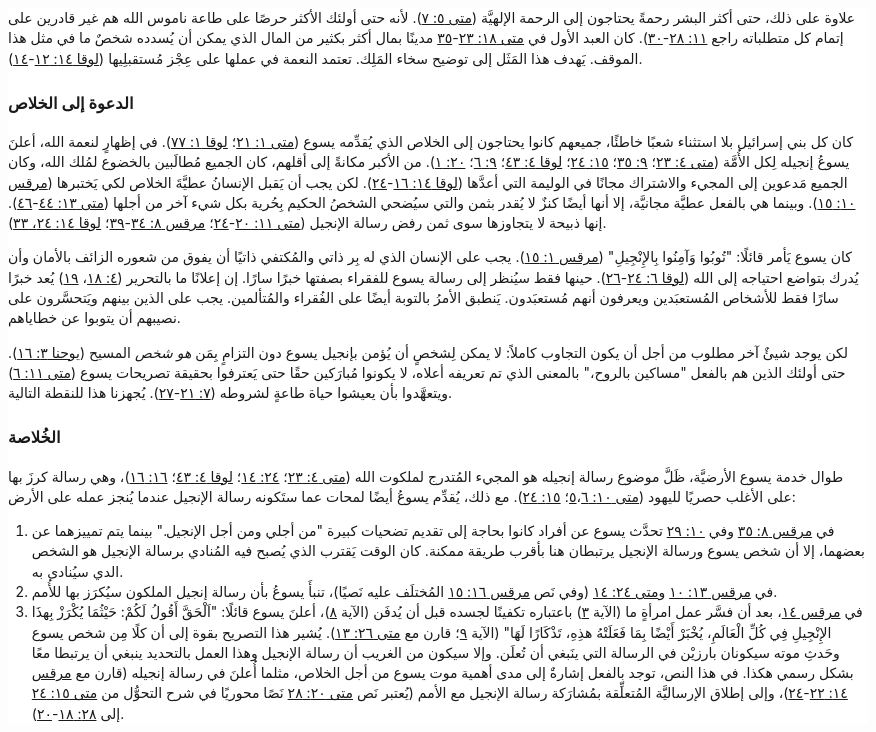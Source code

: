 علاوة على ذلك، حتى أكثر البشر رحمةً يحتاجون إلى الرحمة الإلهيَّة ([متى ٥: ٧](https://ref.ly/Matt5:7)). لأنه حتى أولئك الأكثر حرصًا على طاعة ناموس الله هم غير قادرين على إتمام كل متطلباته راجع [١١: ٢٨](https://ref.ly/Matt11:28-Matt11:30)\-[٣٠](https://ref.ly/Matt11:28-Matt11:30)). كان العبد الأول في [متى ١٨: ٢٣](https://ref.ly/Matt18:23-Matt18:35)\-[٣٥](https://ref.ly/Matt18:23-Matt18:35) مدينًا بمال أكثر بكثير من المال الذي يمكن أن يُسدده شخصٌ ما في مثل هذا الموقف. يَهدف هذا المَثَل إلى توضيح سخاء المَلِك. تعتمد النعمة في عملها على عِجْز مُستقبلِيها ([لوقا ١٤: ١٢](https://ref.ly/Luke14:12-Luke14:14)\-[١٤](https://ref.ly/Luke14:12-Luke14:14)).

### الدعوة إلى الخلاص

كان كل بني إسرائيل بلا استثناء شعبًا خاطئًا، جميعهم كانوا يحتاجون إلى الخلاص الذي يُقدِّمه يسوع ([متى ١: ٢١](https://ref.ly/Matt1:21)؛ [لوقا ١: ٧٧](https://ref.ly/Luke1:77)). في إظهارٍ لنعمة الله، أعلنَ يسوعُ إنجيله لِكل الأُمَّة ([متى ٤: ٢٣](https://ref.ly/Matt4:23)؛ [٩: ٣٥](https://ref.ly/Matt9:35)؛ [١٥: ٢٤](https://ref.ly/Matt15:24)؛ [لوقا ٤: ٤٣](https://ref.ly/Luke4:43)؛ [٩: ٦](https://ref.ly/Luke9:6)؛ [٢٠: ١](https://ref.ly/Luke20:1)). من الأكبر مكانةً إلى أقلهم، كان الجميع مُطالَبين بالخضوع لمُلك الله، وكان الجميع مَدعوين إلى المجيء والاشتراك مجانًا في الوليمة التي أعدَّها ([لوقا ١٤: ١٦](https://ref.ly/Luke14:16-Luke14:24)\-[٢٤](https://ref.ly/Luke14:16-Luke14:24)). لكن يجب أن يَقبل الإنسانُ عطيَّةَ الخلاص لكي يَختبرها ([مرقس ١٠: ١٥](https://ref.ly/Mark10:15)). وبينما هي بالفعل عطيَّة مجانيَّة، إلا أنها أيضًا كنزٌ لا يُقدر بثمن والتي سيُضحي الشخصُ الحكيم بِحُرية بكل شيء آخر من أجلها ([متى ١٣: ٤٤](https://ref.ly/Matt13:44-Matt13:46)\-[٤٦](https://ref.ly/Matt13:44-Matt13:46)). إنها ذبيحة لا يتجاوزها سوى ثمن رفض رسالة الإنجيل ([متى ١١: ٢٠](https://ref.ly/Matt11:20-Matt11:24)\-[٢٤](https://ref.ly/Matt11:20-Matt11:24)؛ [مرقس ٨: ٣٤](https://ref.ly/Mark8:34-Mark8:39)\-[٣٩](https://ref.ly/Mark8:34-Mark8:39)؛ [لوقا ١٤: ٢٤، ٣٣](https://ref.ly/Luke14:24)).

كان يسوع يَأمر قائلًا: "تُوبُوا وَآمِنُوا بِالإِنْجِيلِ" ([مرقس ١: ١٥](https://ref.ly/Mark1:15)). يجب على الإنسان الذي له بِر ذاتي والمُكتفي ذاتيًا أن يفوق من شعوره الزائف بالأمان وأن يُدرك بتواضع احتياجه إلى الله ([لوقا ٦: ٢٤](https://ref.ly/Luke6:24-Luke6:26)\-[٢٦](https://ref.ly/Luke6:24-Luke6:26)). حينها فقط سيُنظر إلى رسالة يسوع للفقراء بصفتها خبرًا سارًا. إن إعلانًا ما بالتحرير ([٤: ١٨](https://ref.ly/Luke4:18-Luke4:19)، [١٩](https://ref.ly/Luke4:18-Luke4:19)) يُعد خبرًا سارًا فقط للأشخاص المُستعبَدين ويعرفون أنهم مُستعبَدون. يَنطبق الأمرُ بالتوبة أيضًا على الفُقراء والمُتألمين. يجب على الذين بينهم ويَتحسَّرون على نصيبهم أن يتوبوا عن خطاياهم.

لكن يوجد شيئٌ آخر مطلوب من أجل أن يكون التجاوب كاملاً: لا يمكن لِشخصٍ أن يُؤمن بإنجيل يسوع دون التزامٍ بِمَن *هو شخص* المسيح ([يوحنا ٣: ١٦](https://ref.ly/John3:16)). حتى أولئك الذين هم بالفعل "مساكين بالروح،" بالمعنى الذي تم تعريفه أعلاه، لا يكونوا مُبارَكين حقًا حتى يَعترفوا بحقيقة تصريحات يسوع ([متى ١١: ٦](https://ref.ly/Matt11:6)) ويتعهَّدوا بأن يعيشوا حياة طاعةٍ لشروطه ([٧: ٢١](https://ref.ly/Matt7:21-Matt7:27)\-[٢٧](https://ref.ly/Matt7:21-Matt7:27)). يُجهزنا هذا للنقطة التالية.

### الخُلاصة

طوال خدمة يسوع الأرضيَّة، ظَلَّ موضوع رسالة إنجيله هو المجيء المُتدرج لملكوت الله ([متى ٤: ٢٣](https://ref.ly/Matt4:23)؛ [٢٤: ١٤](https://ref.ly/Matt24:14)؛ [لوقا ٤: ٤٣](https://ref.ly/Luke4:43)؛ [١٦: ١٦](https://ref.ly/Luke16:16))، وهي رسالة كرزَ بها على الأغلب حصريًا لليهود ([متى ١٠: ٥](https://ref.ly/Matt10:5-Matt10:6)،[٦](https://ref.ly/Matt10:5-Matt10:6)؛ [١٥: ٢٤](https://ref.ly/Matt15:24)). مع ذلك، يُقدِّم يسوعُ أيضًا لمحات عما ستَكونه رسالة الإنجيل عندما يُنجز عمله على الأرض:

1. في [مرقس ٨: ٣٥](https://ref.ly/Mark8:35) وفي [١٠: ٢٩](https://ref.ly/Mark10:29) تحدَّث يسوع عن أفراد كانوا بحاجة إلى تقديم تضحيات كبيرة "من أجلي ومن أجل الإنجيل." بينما يتم تمييزهما عن بعضهما، إلا أن شخص يسوع ورسالة الإنجيل يرتبطان هنا بأقرب طريقة ممكنة. كان الوقت يَقترب الذي يُصبح فيه المُنادي برسالة الإنجيل هو الشخص الدي سيُنادى به.
2. في [مرقس ١٣: ١٠](https://ref.ly/Mark13:10) و[متى ٢٤: ١٤](https://ref.ly/Matt24:14) (وفي نَص [مرقس ١٦: ١٥](https://ref.ly/Mark16:15) المُختلَف عليه نَصيًا)، تنبأَ يسوعُ بأن رسالة إنجيل الملكون سيُكرَز بها للأُمم.
3. في [مرقس ١٤](https://ref.ly/Mark14:1-Mark14:72)، بعد أن فسَّر عمل امرأةٍ ما (الآية [٣](https://ref.ly/Mark14:3)) باعتباره تكفينًا لجسده قبل أن يُدفَن (الآية [٨](https://ref.ly/Mark14:8))، أعلنَ يسوع قائلًا: "اَلْحَقَّ أَقُولُ لَكُمْ: حَيْثُمَا يُكْرَزْ بِهذَا الإِنْجِيلِ فِي كُلِّ الْعَالَمِ، يُخْبَرْ أَيْضًا بِمَا فَعَلَتْهُ هذِهِ، تَذْكَارًا لَهَا" (الآية [٩](https://ref.ly/Mark14:9)؛ قارن مع [متى ٢٦: ١٣](https://ref.ly/Matt26:13)). يُشير هذا التصريح بقوة إلى أن كلًا مِن شخص يسوع وحَدثِ موته سيكونان بارزيْن في الرسالة التي ينَبغي أن تُعلَن. وإلا سيكون من الغريب أن رسالة الإنجيل وهذا العمل بالتحديد ينبغي أن يرتبطا معًا بشكل رسمي هكذا. في هذا النص، توجد بالفعل إشارةٌ إلى مدى أهمية موت يسوع من أجل الخلاص، مثلما أُعلنَ في رسالة إنجيله (قارن مع [مرقس ١٤: ٢٢](https://ref.ly/Mark14:22-Mark14:24)\-[٢٤](https://ref.ly/Mark14:22-Mark14:24))، وإلى إطلاق الإرساليَّة المُتعلِّقة بمُشارَكة رسالة الإنجيل مع الأمم (يُعتبر نَص [متى ٢٠: ٢٨](https://ref.ly/Matt20:28) نَصًا محوريًا في شرح التحوُّل من [متى ١٥: ٢٤](https://ref.ly/Matt15:24) إلى [٢٨: ١٨](https://ref.ly/Matt28:18-Matt28:20)\-[٢٠](https://ref.ly/Matt28:18-Matt28:20)).
